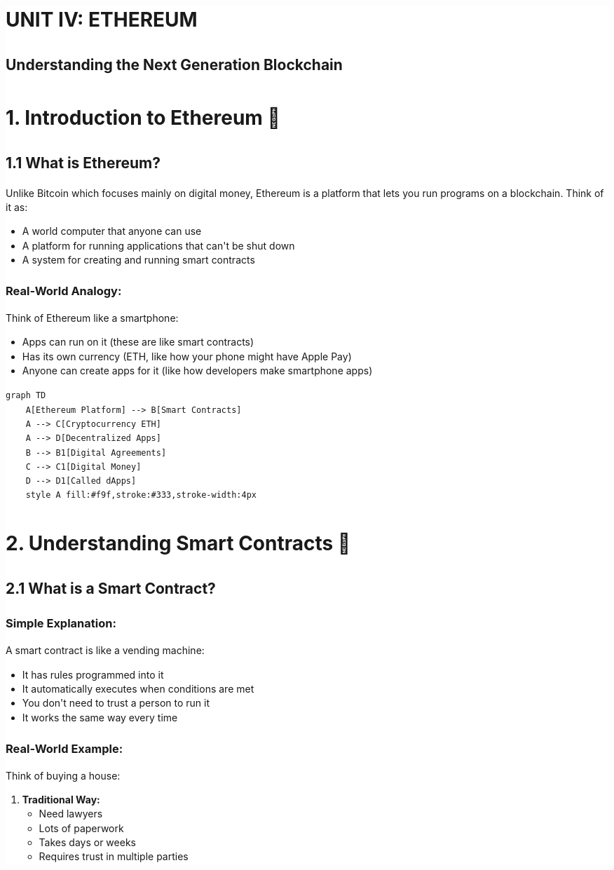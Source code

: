 # UNIT IV: ETHEREUM
## Understanding the Next Generation Blockchain

# 1. Introduction to Ethereum 🌟

## 1.1 What is Ethereum?
Unlike Bitcoin which focuses mainly on digital money, Ethereum is a platform that lets you run programs on a blockchain. Think of it as:
- A world computer that anyone can use
- A platform for running applications that can't be shut down
- A system for creating and running smart contracts

### Real-World Analogy:
Think of Ethereum like a smartphone:
- Apps can run on it (these are like smart contracts)
- Has its own currency (ETH, like how your phone might have Apple Pay)
- Anyone can create apps for it (like how developers make smartphone apps)

```mermaid
graph TD
    A[Ethereum Platform] --> B[Smart Contracts]
    A --> C[Cryptocurrency ETH]
    A --> D[Decentralized Apps]
    B --> B1[Digital Agreements]
    C --> C1[Digital Money]
    D --> D1[Called dApps]
    style A fill:#f9f,stroke:#333,stroke-width:4px
```

# 2. Understanding Smart Contracts 📝

## 2.1 What is a Smart Contract?

### Simple Explanation:
A smart contract is like a vending machine:
- It has rules programmed into it
- It automatically executes when conditions are met
- You don't need to trust a person to run it
- It works the same way every time

### Real-World Example:
Think of buying a house:
1. **Traditional Way:**
   - Need lawyers
   - Lots of paperwork
   - Takes days or weeks
   - Requires trust in multiple parties
